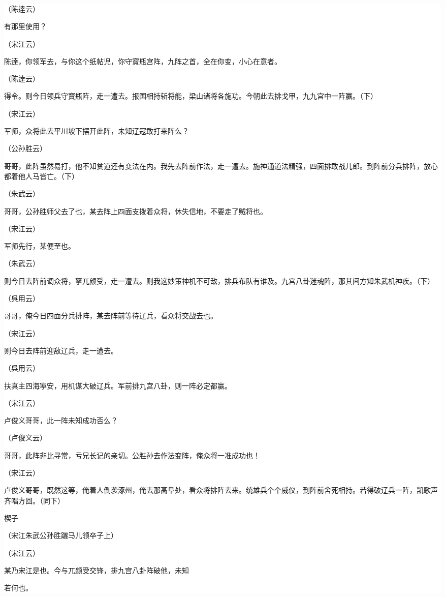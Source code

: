 （陈逹云）  

有那里使用？  

（宋江云）  

陈逹，你领军去，与你这个纸帖児，你守寳瓶宫阵，九阵之首，全在你变，小心在意者。  

（陈逹云）  

得令。则今日领兵守寳瓶阵，走一遭去。报国相持斩将能，梁山诸将各施功。今朝此去排戈甲，九九宫中一阵赢。（下）  

（宋江云）  

军师，众将此去平川坡下摆开此阵，未知辽冦敢打来阵么？  

（公孙胜云）  

哥哥，此阵虽然易打，他不知贫道还有变法在内。我先去阵前作法，走一遭去。施神通道法精强，四面排敢战儿郎。到阵前分兵排阵，放心都着他人马皆亡。（下）  

（朱武云）  

哥哥，公孙胜师父去了也，某去阵上四面支拨着众将，休失信地，不要走了贼将也。  

（宋江云）  

军师先行，某便至也。  

（朱武云）  

则今日去阵前调众将，拏兀颜受，走一遭去。则我这妙策神机不可敌，排兵布队有谁及。九宫八卦迷魂阵，那其间方知朱武机神疾。（下）  

（呉用云）  

哥哥，俺今日四面分兵排阵，某去阵前等待辽兵，看众将交战去也。  

（宋江云）  

则今日去阵前迎敌辽兵，走一遭去。  

（呉用云）  

扶真主四海寕安，用机谋大破辽兵。军前排九宫八卦，则一阵必定都赢。  

（宋江云）  

卢俊义哥哥，此一阵未知成功否么？  

（卢俊义云）  

哥哥，此阵非比寻常，亏兄长记的亲切。公胜孙去作法变阵，俺众将一准成功也！  

（宋江云）  

卢俊义哥哥，既然这等，俺着人倒袭涿州，俺去那髙阜处，看众将排阵去来。统雄兵个个威仪，到阵前舍死相持。若得破辽兵一阵，凯歌声齐唱方回。（同下）  

楔子  

（宋江朱武公孙胜躧马儿领卒子上）  

（宋江云）  

某乃宋江是也。今与兀颜受交锋，排九宫八卦阵破他，未知  

若何也。  
